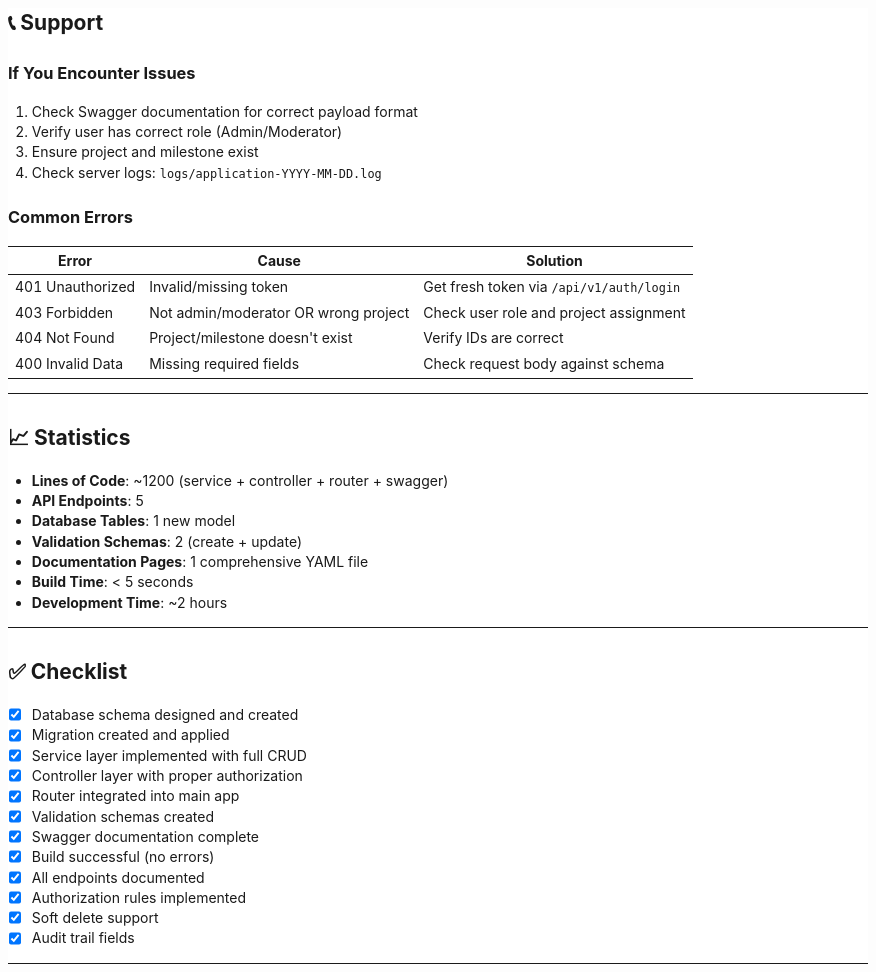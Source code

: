 ## 📞 Support

### If You Encounter Issues

1. Check Swagger documentation for correct payload format
2. Verify user has correct role (Admin/Moderator)
3. Ensure project and milestone exist
4. Check server logs: `logs/application-YYYY-MM-DD.log`

### Common Errors

| Error            | Cause                                | Solution                                 |
| ---------------- | ------------------------------------ | ---------------------------------------- |
| 401 Unauthorized | Invalid/missing token                | Get fresh token via `/api/v1/auth/login` |
| 403 Forbidden    | Not admin/moderator OR wrong project | Check user role and project assignment   |
| 404 Not Found    | Project/milestone doesn't exist      | Verify IDs are correct                   |
| 400 Invalid Data | Missing required fields              | Check request body against schema        |

---

## 📈 Statistics

- **Lines of Code**: ~1200 (service + controller + router + swagger)
- **API Endpoints**: 5
- **Database Tables**: 1 new model
- **Validation Schemas**: 2 (create + update)
- **Documentation Pages**: 1 comprehensive YAML file
- **Build Time**: < 5 seconds
- **Development Time**: ~2 hours

---

## ✅ Checklist

- [x] Database schema designed and created
- [x] Migration created and applied
- [x] Service layer implemented with full CRUD
- [x] Controller layer with proper authorization
- [x] Router integrated into main app
- [x] Validation schemas created
- [x] Swagger documentation complete
- [x] Build successful (no errors)
- [x] All endpoints documented
- [x] Authorization rules implemented
- [x] Soft delete support
- [x] Audit trail fields

---
